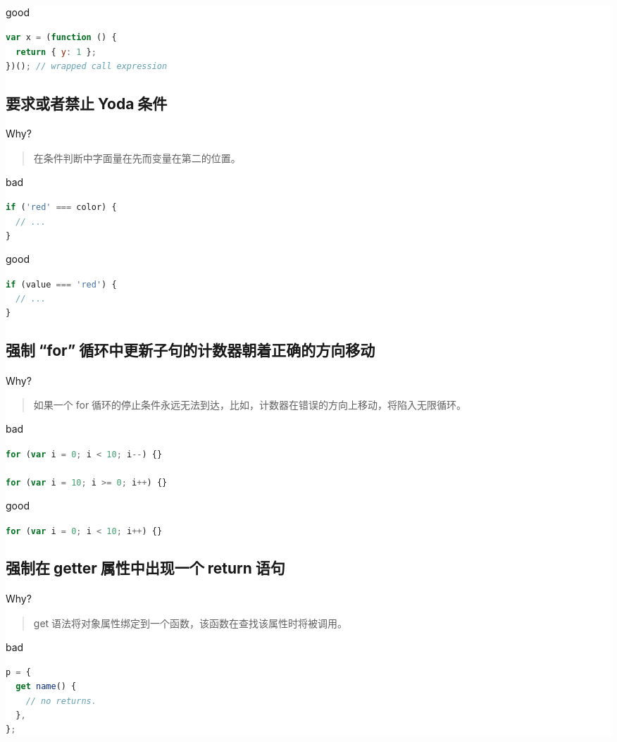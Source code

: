 good

```js
var x = (function () {
  return { y: 1 };
})(); // wrapped call expression
```

## 要求或者禁止 Yoda 条件

Why?

> 在条件判断中字面量在先而变量在第二的位置。

bad

```js
if ('red' === color) {
  // ...
}
```

good

```js
if (value === 'red') {
  // ...
}
```

## 强制 “for” 循环中更新子句的计数器朝着正确的方向移动

Why?

> 如果一个 for 循环的停止条件永远无法到达，比如，计数器在错误的方向上移动，将陷入无限循环。

bad

```js
for (var i = 0; i < 10; i--) {}

for (var i = 10; i >= 0; i++) {}
```

good

```js
for (var i = 0; i < 10; i++) {}
```

## 强制在 getter 属性中出现一个 return 语句

Why?

> get 语法将对象属性绑定到一个函数，该函数在查找该属性时将被调用。

bad

```js
p = {
  get name() {
    // no returns.
  },
};
```
